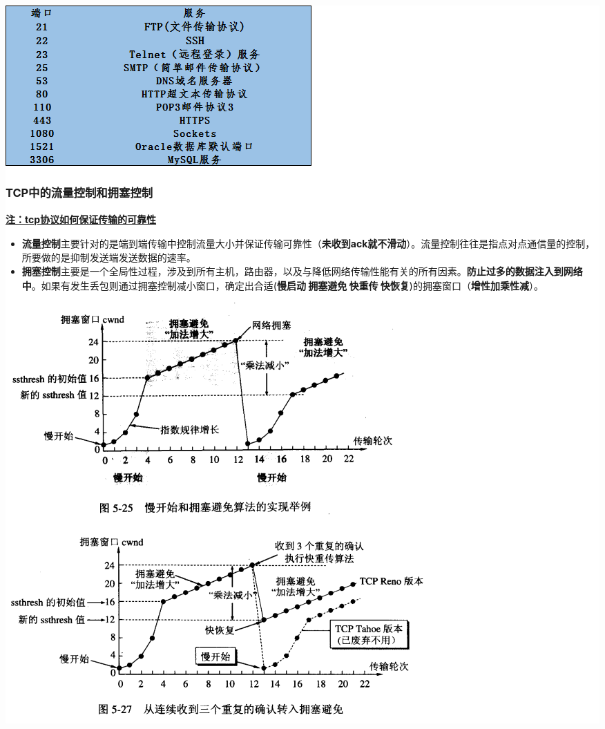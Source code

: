 ![img](TCP.assets/1118296-20180611104155206-1495915191.png)



### TCP中的流量控制和拥塞控制

[**注：tcp协议如何保证传输的可靠性**](https://blog.csdn.net/jhh_move_on/article/details/45770087)

- **流量控制**主要针对的是端到端传输中控制流量大小并保证传输可靠性（**未收到ack就不滑动**）。流量控制往往是指点对点通信量的控制，所要做的是抑制发送端发送数据的速率。
- **拥塞控制**主要是一个全局性过程，涉及到所有主机，路由器，以及与降低网络传输性能有关的所有因素。**防止过多的数据注入到网络中**。如果有发生丢包则通过拥塞控制减小窗口，确定出合适(**慢启动 拥塞避免 快重传 快恢复**)的拥塞窗口（**增性加乘性减**）。

![img](TCP.assets/26275986_1392629245IG6b.png)

![img](TCP.assets/26275986_1392629231ue0O.png)
